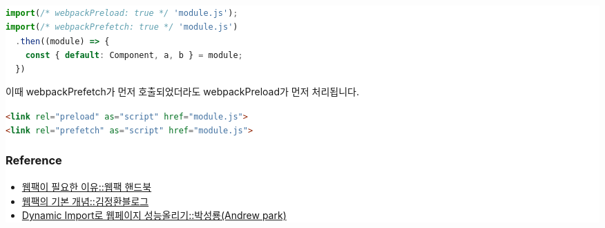 ```js
import(/* webpackPreload: true */ 'module.js');
import(/* webpackPrefetch: true */ 'module.js')
  .then((module) => {
    const { default: Component, a, b } = module;
  })
```
이때 webpackPrefetch가 먼저 호출되었더라도 webpackPreload가 먼저 처리됩니다.
```html
<link rel="preload" as="script" href="module.js">
<link rel="prefetch" as="script" href="module.js">
```

### Reference
- [웹팩이 필요한 이유::웹팩 핸드북](https://joshua1988.github.io/webpack-guide/motivation/problem-to-solve.html#%EB%B8%8C%EB%9D%BC%EC%9A%B0%EC%A0%80%EB%B3%84-http-%EC%9A%94%EC%B2%AD-%EC%88%AB%EC%9E%90%EC%9D%98-%EC%A0%9C%EC%95%BD)
- [웹팩의 기본 개념::김정환블로그](https://jeonghwan-kim.github.io/js/2017/05/15/webpack.html)
- [Dynamic Import로 웹페이지 성능올리기::박성룡(Andrew park)](https://pks2974.medium.com/dynamic-import-%EB%A1%9C%EC%9B%B9%ED%8E%98%EC%9D%B4%EC%A7%80-%EC%84%B1%EB%8A%A5-%EC%98%AC%EB%A6%AC%EA%B8%B0-caf62cc8c375)
